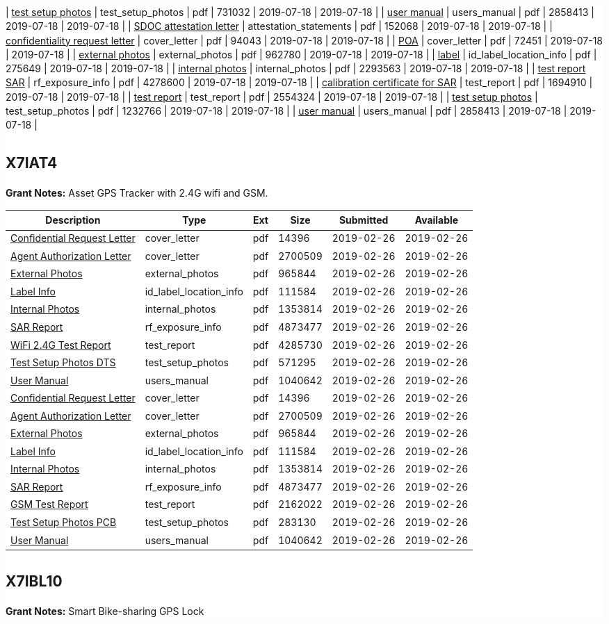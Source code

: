 | [test setup photos](X7I-AT4H/c2491e9c0fb4b64f6d9899d66f24e22e/4363039.pdf) | test_setup_photos | pdf | 731032 | 2019-07-18 | 2019-07-18 |
| [user manual](X7I-AT4H/c2491e9c0fb4b64f6d9899d66f24e22e/4363000.pdf) | users_manual | pdf | 2858413 | 2019-07-18 | 2019-07-18 |
| [SDOC attestation letter](X7I-AT4H/274ffe0573908e52b32b9d114077394a/4362997.pdf) | attestation_statements | pdf | 152068 | 2019-07-18 | 2019-07-18 |
| [confidentiality request letter](X7I-AT4H/274ffe0573908e52b32b9d114077394a/4362993.pdf) | cover_letter | pdf | 94043 | 2019-07-18 | 2019-07-18 |
| [POA](X7I-AT4H/274ffe0573908e52b32b9d114077394a/4362994.pdf) | cover_letter | pdf | 72451 | 2019-07-18 | 2019-07-18 |
| [external photos](X7I-AT4H/274ffe0573908e52b32b9d114077394a/4362990.pdf) | external_photos | pdf | 962780 | 2019-07-18 | 2019-07-18 |
| [label](X7I-AT4H/274ffe0573908e52b32b9d114077394a/4362992.pdf) | id_label_location_info | pdf | 275649 | 2019-07-18 | 2019-07-18 |
| [internal photos](X7I-AT4H/274ffe0573908e52b32b9d114077394a/4362991.pdf) | internal_photos | pdf | 2293563 | 2019-07-18 | 2019-07-18 |
| [test report SAR](X7I-AT4H/274ffe0573908e52b32b9d114077394a/4362996.pdf) | rf_exposure_info | pdf | 4278600 | 2019-07-18 | 2019-07-18 |
| [calibration certificate for SAR](X7I-AT4H/274ffe0573908e52b32b9d114077394a/4362995.pdf) | test_report | pdf | 1694910 | 2019-07-18 | 2019-07-18 |
| [test report](X7I-AT4H/274ffe0573908e52b32b9d114077394a/4362998.pdf) | test_report | pdf | 2554324 | 2019-07-18 | 2019-07-18 |
| [test setup photos](X7I-AT4H/274ffe0573908e52b32b9d114077394a/4362999.pdf) | test_setup_photos | pdf | 1232766 | 2019-07-18 | 2019-07-18 |
| [user manual](X7I-AT4H/274ffe0573908e52b32b9d114077394a/4363000.pdf) | users_manual | pdf | 2858413 | 2019-07-18 | 2019-07-18 |
## X7IAT4
**Grant Notes:** Asset GPS Tracker with 2.4G wifi and GSM.

| Description | Type | Ext | Size | Submitted | Available |
| ----------- | ---- | --- | ---- | --------- | --------- |
| [Confidential Request Letter](X7IAT4/4a06221a548262d90950e49efeb4cf28/4180765.pdf) | cover_letter | pdf | 14396 | 2019-02-26 | 2019-02-26 |
| [Agent Authorization Letter](X7IAT4/4a06221a548262d90950e49efeb4cf28/4180767.pdf) | cover_letter | pdf | 2700509 | 2019-02-26 | 2019-02-26 |
| [External Photos](X7IAT4/4a06221a548262d90950e49efeb4cf28/4180766.pdf) | external_photos | pdf | 965844 | 2019-02-26 | 2019-02-26 |
| [Label Info](X7IAT4/4a06221a548262d90950e49efeb4cf28/4180769.pdf) | id_label_location_info | pdf | 111584 | 2019-02-26 | 2019-02-26 |
| [Internal Photos](X7IAT4/4a06221a548262d90950e49efeb4cf28/4180768.pdf) | internal_photos | pdf | 1353814 | 2019-02-26 | 2019-02-26 |
| [SAR Report](X7IAT4/4a06221a548262d90950e49efeb4cf28/4180770.pdf) | rf_exposure_info | pdf | 4873477 | 2019-02-26 | 2019-02-26 |
| [ WiFi 2.4G Test Report](X7IAT4/4a06221a548262d90950e49efeb4cf28/4180785.pdf) | test_report | pdf | 4285730 | 2019-02-26 | 2019-02-26 |
| [Test Setup Photos DTS](X7IAT4/4a06221a548262d90950e49efeb4cf28/4180786.pdf) | test_setup_photos | pdf | 571295 | 2019-02-26 | 2019-02-26 |
| [User Manual](X7IAT4/4a06221a548262d90950e49efeb4cf28/4180773.pdf) | users_manual | pdf | 1040642 | 2019-02-26 | 2019-02-26 |
| [Confidential Request Letter](X7IAT4/480c21e06b284fb9731bc7c866d31079/4180765.pdf) | cover_letter | pdf | 14396 | 2019-02-26 | 2019-02-26 |
| [Agent Authorization Letter](X7IAT4/480c21e06b284fb9731bc7c866d31079/4180767.pdf) | cover_letter | pdf | 2700509 | 2019-02-26 | 2019-02-26 |
| [External Photos](X7IAT4/480c21e06b284fb9731bc7c866d31079/4180766.pdf) | external_photos | pdf | 965844 | 2019-02-26 | 2019-02-26 |
| [Label Info](X7IAT4/480c21e06b284fb9731bc7c866d31079/4180769.pdf) | id_label_location_info | pdf | 111584 | 2019-02-26 | 2019-02-26 |
| [Internal Photos](X7IAT4/480c21e06b284fb9731bc7c866d31079/4180768.pdf) | internal_photos | pdf | 1353814 | 2019-02-26 | 2019-02-26 |
| [SAR Report](X7IAT4/480c21e06b284fb9731bc7c866d31079/4180770.pdf) | rf_exposure_info | pdf | 4873477 | 2019-02-26 | 2019-02-26 |
| [GSM Test Report](X7IAT4/480c21e06b284fb9731bc7c866d31079/4180771.pdf) | test_report | pdf | 2162022 | 2019-02-26 | 2019-02-26 |
| [Test Setup Photos PCB](X7IAT4/480c21e06b284fb9731bc7c866d31079/4180772.pdf) | test_setup_photos | pdf | 283130 | 2019-02-26 | 2019-02-26 |
| [User Manual](X7IAT4/480c21e06b284fb9731bc7c866d31079/4180773.pdf) | users_manual | pdf | 1040642 | 2019-02-26 | 2019-02-26 |
## X7IBL10
**Grant Notes:** Smart Bike-sharing GPS Lock

